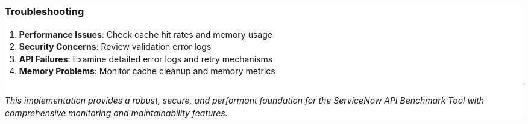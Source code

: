 ### **Troubleshooting**
1. **Performance Issues**: Check cache hit rates and memory usage
2. **Security Concerns**: Review validation error logs
3. **API Failures**: Examine detailed error logs and retry mechanisms
4. **Memory Problems**: Monitor cache cleanup and memory metrics

---

*This implementation provides a robust, secure, and performant foundation for the ServiceNow API Benchmark Tool with comprehensive monitoring and maintainability features.*